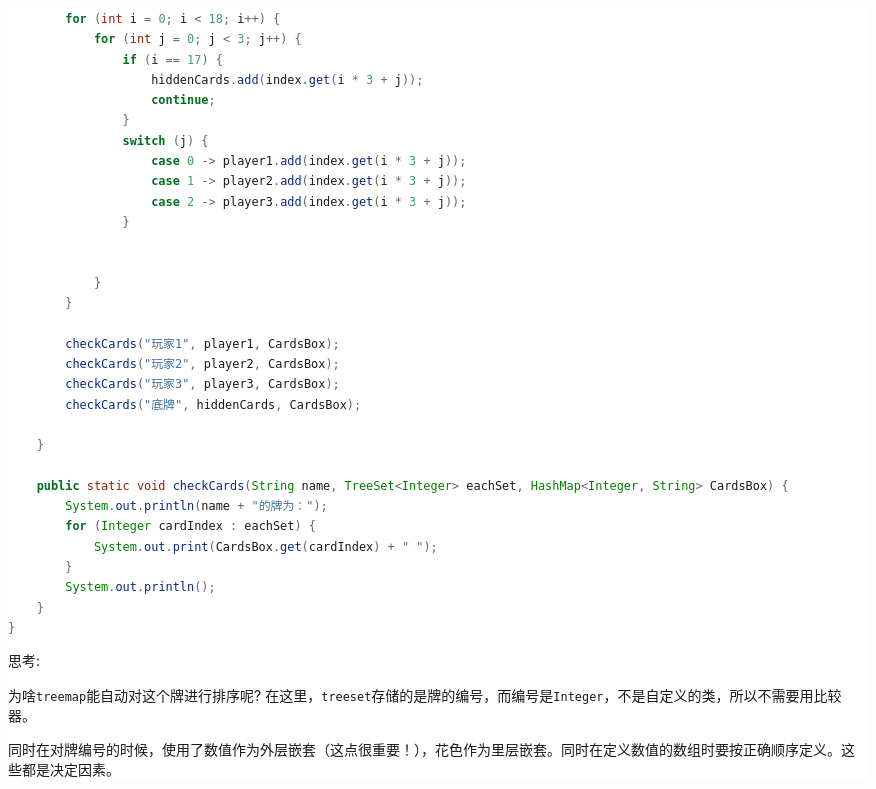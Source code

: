 ```java
        for (int i = 0; i < 18; i++) {
            for (int j = 0; j < 3; j++) {
                if (i == 17) {
                    hiddenCards.add(index.get(i * 3 + j));
                    continue;
                }
                switch (j) {
                    case 0 -> player1.add(index.get(i * 3 + j));
                    case 1 -> player2.add(index.get(i * 3 + j));
                    case 2 -> player3.add(index.get(i * 3 + j));
                }


            }
        }

        checkCards("玩家1", player1, CardsBox);
        checkCards("玩家2", player2, CardsBox);
        checkCards("玩家3", player3, CardsBox);
        checkCards("底牌", hiddenCards, CardsBox);

    }

    public static void checkCards(String name, TreeSet<Integer> eachSet, HashMap<Integer, String> CardsBox) {
        System.out.println(name + "的牌为：");
        for (Integer cardIndex : eachSet) {
            System.out.print(CardsBox.get(cardIndex) + " ");
        }
        System.out.println();
    }
}

```

思考: 

为啥`treemap`能自动对这个牌进行排序呢? 在这里，`treeset`存储的是牌的编号，而编号是`Integer`，不是自定义的类，所以不需要用比较器。

同时在对牌编号的时候，使用了数值作为外层嵌套（这点很重要！），花色作为里层嵌套。同时在定义数值的数组时要按正确顺序定义。这些都是决定因素。